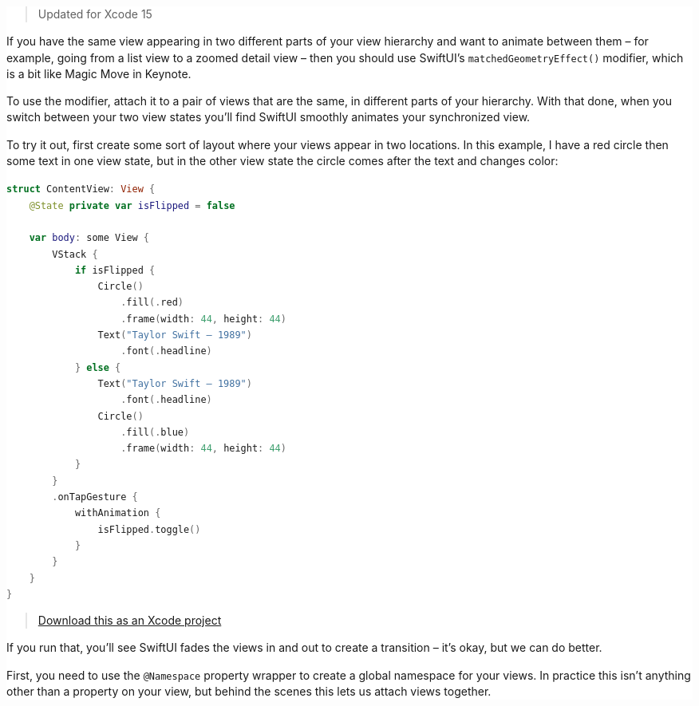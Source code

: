 > Updated for Xcode 15

If you have the same view appearing in two different parts of your view hierarchy and want to animate between them – for example, going from a list view to a zoomed detail view – then you should use SwiftUI’s `matchedGeometryEffect()` modifier, which is a bit like Magic Move in Keynote.

To use the modifier, attach it to a pair of views that are the same, in different parts of your hierarchy. With that done, when you switch between your two view states you’ll find SwiftUI smoothly animates your synchronized view.

To try it out, first create some sort of layout where your views appear in two locations. In this example, I have a red circle then some text in one view state, but in the other view state the circle comes after the text and changes color:

```swift
struct ContentView: View {
    @State private var isFlipped = false

    var body: some View {
        VStack {
            if isFlipped {
                Circle()
                    .fill(.red)
                    .frame(width: 44, height: 44)
                Text("Taylor Swift – 1989")
                    .font(.headline)
            } else {
                Text("Taylor Swift – 1989")
                    .font(.headline)
                Circle()
                    .fill(.blue)
                    .frame(width: 44, height: 44)
            }
        }
        .onTapGesture {
            withAnimation {
                isFlipped.toggle()
            }
        }
    }
}
```

> [<FontIcon icon="fas fa-file-zipper"/>Download this as an Xcode project](https://hackingwithswift.com/files/projects/swiftui/how-to-synchronize-animations-from-one-view-to-another-with-matchedgeometryeffect-1.zip)

<VidStack src="https://hackingwithswift.com/img/books/quick-start/swiftui/how-to-synchronize-animations-from-one-view-to-another-with-matchedgeometryeffect-1~dark.mp4" />

If you run that, you’ll see SwiftUI fades the views in and out to create a transition – it’s okay, but we can do better.

First, you need to use the `@Namespace` property wrapper to create a global namespace for your views. In practice this isn’t anything other than a property on your view, but behind the scenes this lets us attach views together. 
